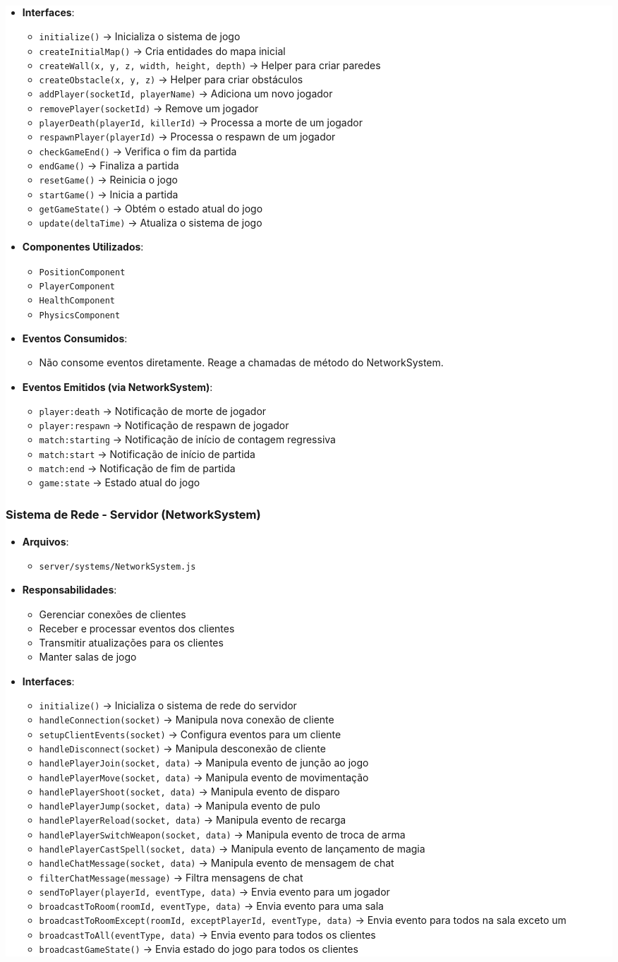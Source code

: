 - **Interfaces**:
  - `initialize()` → Inicializa o sistema de jogo
  - `createInitialMap()` → Cria entidades do mapa inicial
  - `createWall(x, y, z, width, height, depth)` → Helper para criar paredes
  - `createObstacle(x, y, z)` → Helper para criar obstáculos
  - `addPlayer(socketId, playerName)` → Adiciona um novo jogador
  - `removePlayer(socketId)` → Remove um jogador
  - `playerDeath(playerId, killerId)` → Processa a morte de um jogador
  - `respawnPlayer(playerId)` → Processa o respawn de um jogador
  - `checkGameEnd()` → Verifica o fim da partida
  - `endGame()` → Finaliza a partida
  - `resetGame()` → Reinicia o jogo
  - `startGame()` → Inicia a partida
  - `getGameState()` → Obtém o estado atual do jogo
  - `update(deltaTime)` → Atualiza o sistema de jogo

- **Componentes Utilizados**:
  - `PositionComponent`
  - `PlayerComponent`
  - `HealthComponent`
  - `PhysicsComponent`

- **Eventos Consumidos**:
  - Não consome eventos diretamente. Reage a chamadas de método do NetworkSystem.

- **Eventos Emitidos (via NetworkSystem)**:
  - `player:death` → Notificação de morte de jogador
  - `player:respawn` → Notificação de respawn de jogador
  - `match:starting` → Notificação de início de contagem regressiva
  - `match:start` → Notificação de início de partida
  - `match:end` → Notificação de fim de partida
  - `game:state` → Estado atual do jogo

### Sistema de Rede - Servidor (NetworkSystem)
- **Arquivos**:
  - `server/systems/NetworkSystem.js`
  
- **Responsabilidades**:
  - Gerenciar conexões de clientes
  - Receber e processar eventos dos clientes
  - Transmitir atualizações para os clientes
  - Manter salas de jogo
  
- **Interfaces**:
  - `initialize()` → Inicializa o sistema de rede do servidor
  - `handleConnection(socket)` → Manipula nova conexão de cliente
  - `setupClientEvents(socket)` → Configura eventos para um cliente
  - `handleDisconnect(socket)` → Manipula desconexão de cliente
  - `handlePlayerJoin(socket, data)` → Manipula evento de junção ao jogo
  - `handlePlayerMove(socket, data)` → Manipula evento de movimentação
  - `handlePlayerShoot(socket, data)` → Manipula evento de disparo
  - `handlePlayerJump(socket, data)` → Manipula evento de pulo
  - `handlePlayerReload(socket, data)` → Manipula evento de recarga
  - `handlePlayerSwitchWeapon(socket, data)` → Manipula evento de troca de arma
  - `handlePlayerCastSpell(socket, data)` → Manipula evento de lançamento de magia
  - `handleChatMessage(socket, data)` → Manipula evento de mensagem de chat
  - `filterChatMessage(message)` → Filtra mensagens de chat
  - `sendToPlayer(playerId, eventType, data)` → Envia evento para um jogador
  - `broadcastToRoom(roomId, eventType, data)` → Envia evento para uma sala
  - `broadcastToRoomExcept(roomId, exceptPlayerId, eventType, data)` → Envia evento para todos na sala exceto um
  - `broadcastToAll(eventType, data)` → Envia evento para todos os clientes
  - `broadcastGameState()` → Envia estado do jogo para todos os clientes
